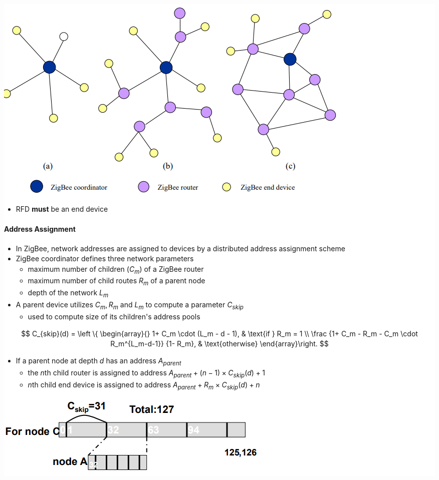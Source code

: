 ![image-20210110093527118](images/07-wireless/image-20210110093527118.png)

* RFD **must** be an end device



#### Address Assignment

* In ZigBee, network addresses are assigned to devices by a distributed address assignment scheme
* ZigBee coordinator defines three network parameters
    * maximum number of children ($C_m$) of a ZigBee router
    * maximum number of child routes $R_m$ of a parent node
    * depth of the network $L_m$
* A parent device utilizes $C_m, R_m$ and $L_m$ to compute a parameter $C_{skip}$
    * used to compute size of its children's address pools

$$
C_{skip}(d) = \left \{ \begin{array}{}
1+ C_m \cdot (L_m - d - 1), & \text{if } R_m = 1 \\
\frac {1+ C_m - R_m - C_m \cdot R_m^{L_m-d-1}} {1- R_m}, & \text{otherwise}
\end{array}\right.
$$

* If a parent node at depth $d$ has an address $A_{parent}$
    * the *n*th child router is assigned to address $A_{parent}+(n-1) \times C_{skip}(d) +1$
    * *n*th child end device is assigned to address $A_{parent} + R_m \times C_{skip}(d)+n$

![image-20210110094318173](images/07-wireless/image-20210110094318173.png)
